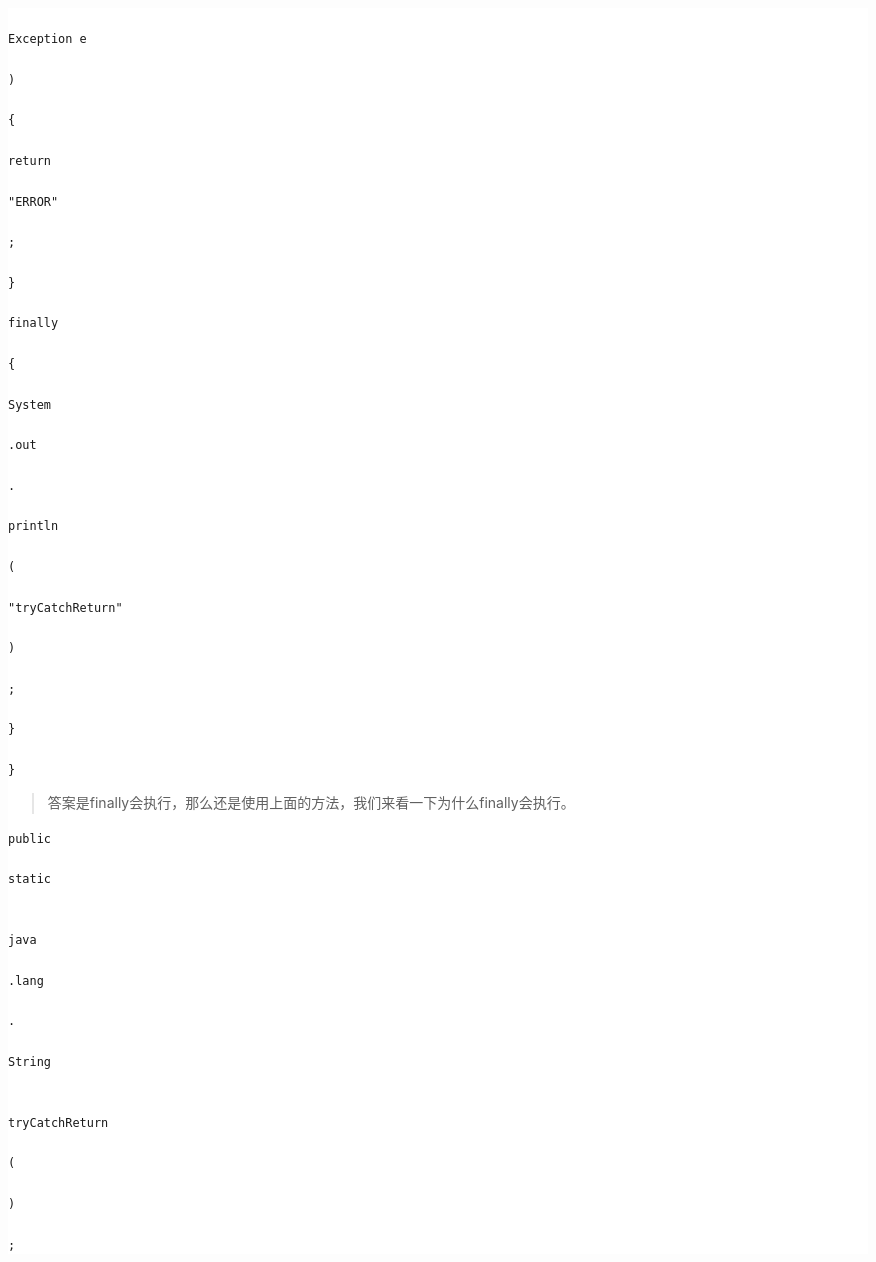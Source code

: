 ```
																																									Exception e
																																									)
																																									{
																																									return
																																									"ERROR"
																																									;
																																									}
																																									finally
																																									{
																																									System
																																									.out
																																									.
																																									println
																																									(
																																									"tryCatchReturn"
																																									)
																																									;
																																									}
																																									}
```

> 答案是finally会执行，那么还是使用上面的方法，我们来看一下为什么finally会执行。

```
public
																																									static

																																										java
																																											.lang
																																											.
																																										String

																																									tryCatchReturn
																																									(
																																									)
																																									;
```